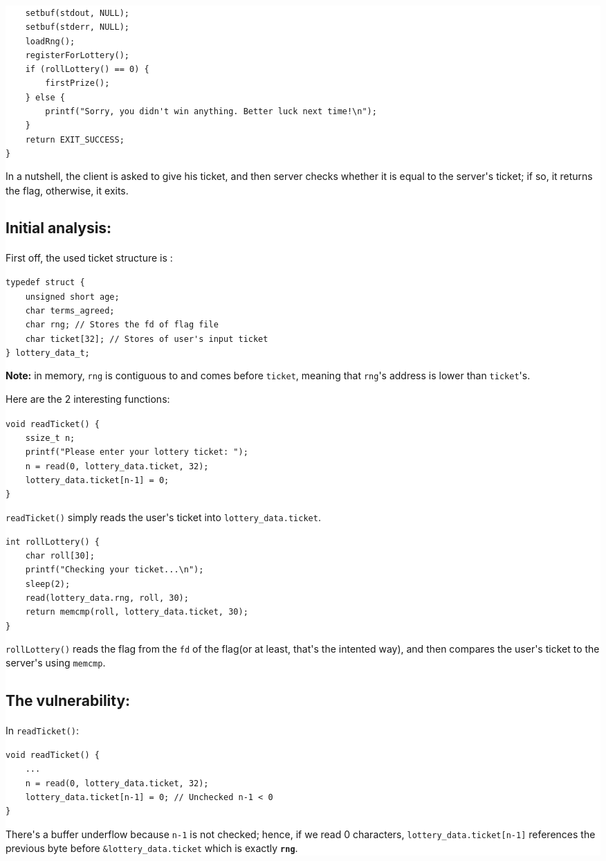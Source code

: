 ```
    setbuf(stdout, NULL);
    setbuf(stderr, NULL);
    loadRng();
    registerForLottery();
    if (rollLottery() == 0) {
        firstPrize();
    } else {
        printf("Sorry, you didn't win anything. Better luck next time!\n");
    }
    return EXIT_SUCCESS;
}
```
In a nutshell, the client is asked to give his ticket, and then server checks whether it is equal to the server's ticket; if so, it returns the flag, otherwise, it exits.

## Initial analysis:
First off, the used ticket structure is :
```
typedef struct {
    unsigned short age;
    char terms_agreed;
    char rng; // Stores the fd of flag file
    char ticket[32]; // Stores of user's input ticket
} lottery_data_t;
```
**Note:** in memory, `rng` is contiguous to and comes before `ticket`, meaning that `rng`'s address is lower than `ticket`'s.

Here are the 2 interesting functions:
```
void readTicket() {
    ssize_t n;
    printf("Please enter your lottery ticket: ");
    n = read(0, lottery_data.ticket, 32);
    lottery_data.ticket[n-1] = 0;
}
```
`readTicket()` simply reads the user's ticket into `lottery_data.ticket`.

```
int rollLottery() {
    char roll[30];
    printf("Checking your ticket...\n");
    sleep(2);
    read(lottery_data.rng, roll, 30);
    return memcmp(roll, lottery_data.ticket, 30);
}
```
`rollLottery()` reads the flag from the `fd` of the flag(or at least, that's the intented way), and then compares the user's ticket to the server's using `memcmp`.


## The vulnerability:
In `readTicket()`:
```
void readTicket() {
    ...
    n = read(0, lottery_data.ticket, 32);
    lottery_data.ticket[n-1] = 0; // Unchecked n-1 < 0
}
```
There's a buffer underflow because `n-1` is not checked; hence, if we read 0 characters, `lottery_data.ticket[n-1]` references the previous byte before `&lottery_data.ticket` which is exactly **`rng`**.
